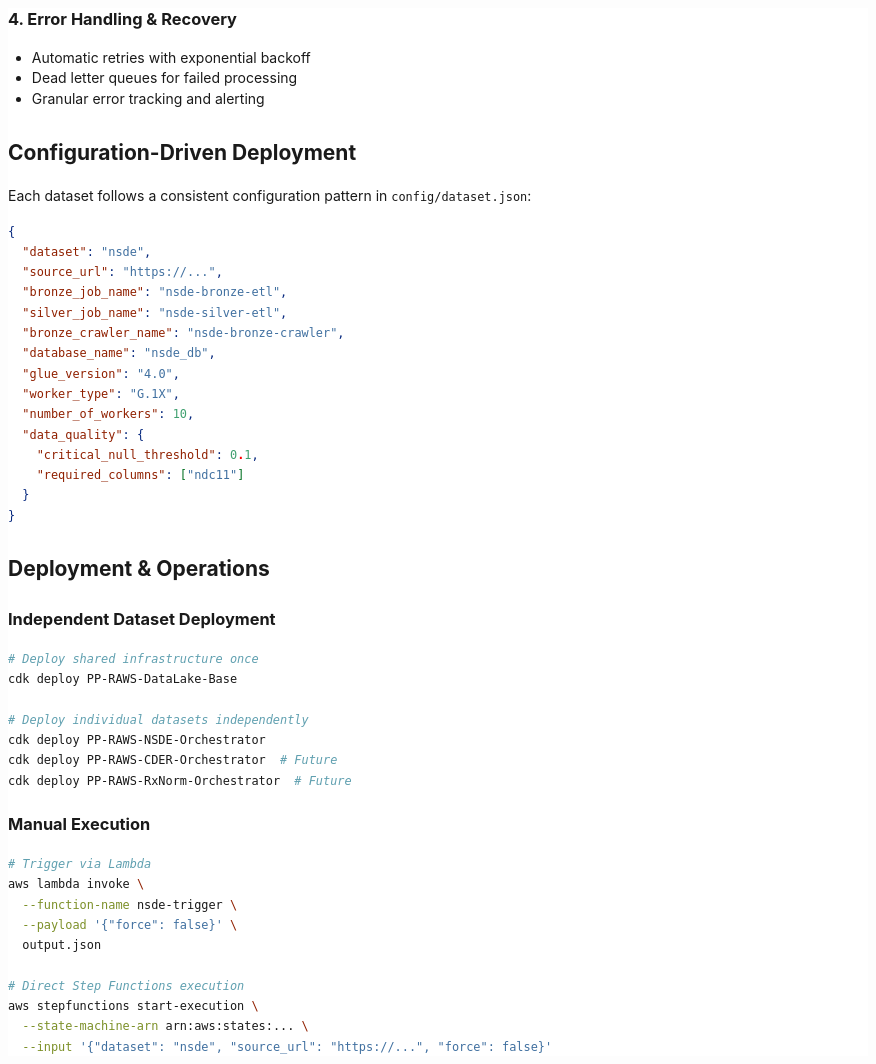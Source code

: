 ### 4. Error Handling & Recovery
- Automatic retries with exponential backoff
- Dead letter queues for failed processing
- Granular error tracking and alerting

## Configuration-Driven Deployment

Each dataset follows a consistent configuration pattern in `config/dataset.json`:

```json
{
  "dataset": "nsde",
  "source_url": "https://...",
  "bronze_job_name": "nsde-bronze-etl",
  "silver_job_name": "nsde-silver-etl",
  "bronze_crawler_name": "nsde-bronze-crawler",
  "database_name": "nsde_db",
  "glue_version": "4.0",
  "worker_type": "G.1X",
  "number_of_workers": 10,
  "data_quality": {
    "critical_null_threshold": 0.1,
    "required_columns": ["ndc11"]
  }
}
```

## Deployment & Operations

### Independent Dataset Deployment
```bash
# Deploy shared infrastructure once
cdk deploy PP-RAWS-DataLake-Base

# Deploy individual datasets independently
cdk deploy PP-RAWS-NSDE-Orchestrator
cdk deploy PP-RAWS-CDER-Orchestrator  # Future
cdk deploy PP-RAWS-RxNorm-Orchestrator  # Future
```

### Manual Execution
```bash
# Trigger via Lambda
aws lambda invoke \
  --function-name nsde-trigger \
  --payload '{"force": false}' \
  output.json

# Direct Step Functions execution
aws stepfunctions start-execution \
  --state-machine-arn arn:aws:states:... \
  --input '{"dataset": "nsde", "source_url": "https://...", "force": false}'
```
